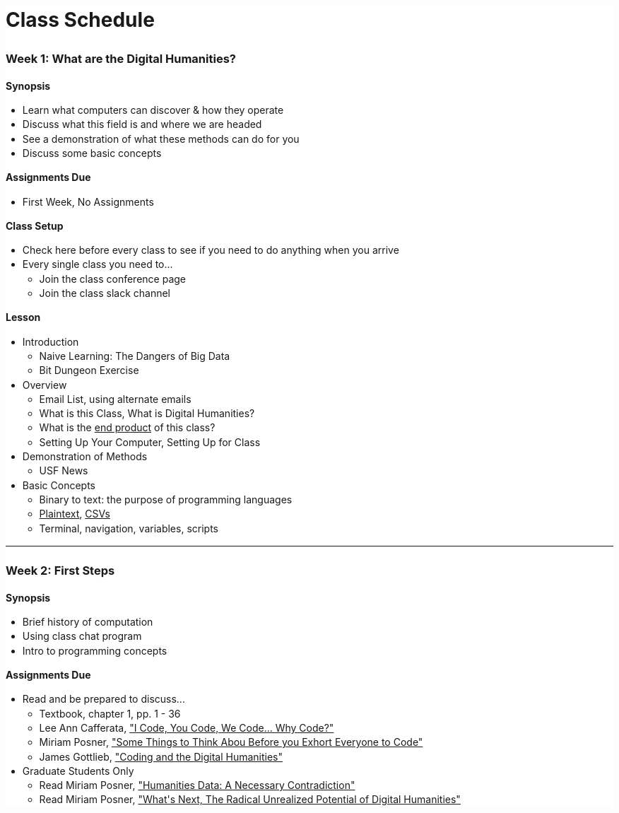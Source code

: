 # Class Schedule

### Week 1: What are the Digital Humanities?

**Synopsis**

* Learn what computers can discover & how they operate
* Discuss what this field is and where we are headed
* See a demonstration of what these methods can do for you
* Discuss some basic concepts

**Assignments Due**

* First Week, No Assignments

**Class Setup**

* Check here before every class to see if you need to do anything when you arrive
* Every single class you need to...
    - Join the class conference page
    - Join the class slack channel

**Lesson**

* Introduction
    * Naive Learning: The Dangers of Big Data
    * Bit Dungeon Exercise
* Overview
    * Email List, using alternate emails
    * What is this Class, What is Digital Humanities?
    * What is the [end product](project.md) of this class?
    * Setting Up Your Computer, Setting Up for Class
* Demonstration of Methods
    - USF News
* Basic Concepts
    - Binary to text: the purpose of programming languages
    - [Plaintext](https://en.wikipedia.org/wiki/Plaintext), [CSVs](https://en.wikipedia.org/wiki/Comma-separated_values)
    - Terminal, navigation, variables, scripts

---

### Week 2: First Steps

**Synopsis**

* Brief history of computation
* Using class chat program
* Intro to programming concepts

**Assignments Due**

* Read and be prepared to discuss...
    - Textbook, chapter 1, pp. 1 - 36
    - Lee Ann Cafferata, ["I Code, You Code, We Code... Why Code?"](http://www.leeannghajar.com/i-code-you-code-we-code-why-code/)
    - Miriam Posner, ["Some Things to Think Abou Before you Exhort Everyone to Code"](http://miriamposner.com/blog/some-things-to-think-about-before-you-exhort-everyone-to-code/)
    - James Gottlieb, ["Coding and the Digital Humanities"](http://www.jamesgottlieb.com/2012/03/coding-and-digital-humanities/)
* Graduate Students Only
    - Read Miriam Posner, ["Humanities Data: A Necessary Contradiction"](http://miriamposner.com/blog/humanities-data-a-necessary-contradiction)
    - Read Miriam Posner, ["What's Next, The Radical Unrealized Potential of Digital Humanities"](http://miriamposner.com/blog/whats-next-the-radical-unrealized-potential-of-digital-humanities)
